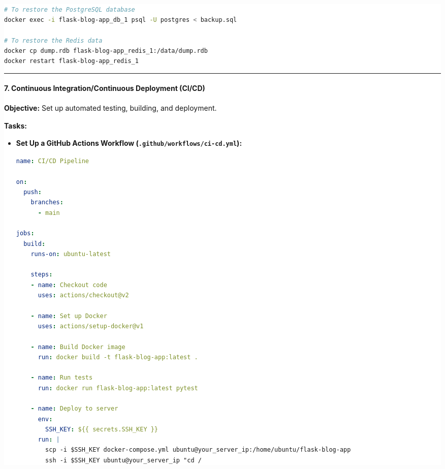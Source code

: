   ```bash
  # To restore the PostgreSQL database
  docker exec -i flask-blog-app_db_1 psql -U postgres < backup.sql

  # To restore the Redis data
  docker cp dump.rdb flask-blog-app_redis_1:/data/dump.rdb
  docker restart flask-blog-app_redis_1
  ```

---

#### 7. **Continuous Integration/Continuous Deployment (CI/CD)**

**Objective:** Set up automated testing, building, and deployment.

**Tasks:**
- **Set Up a GitHub Actions Workflow (`.github/workflows/ci-cd.yml`):**

  ```yaml
  name: CI/CD Pipeline

  on:
    push:
      branches:
        - main

  jobs:
    build:
      runs-on: ubuntu-latest

      steps:
      - name: Checkout code
        uses: actions/checkout@v2

      - name: Set up Docker
        uses: actions/setup-docker@v1

      - name: Build Docker image
        run: docker build -t flask-blog-app:latest .

      - name: Run tests
        run: docker run flask-blog-app:latest pytest

      - name: Deploy to server
        env:
          SSH_KEY: ${{ secrets.SSH_KEY }}
        run: |
          scp -i $SSH_KEY docker-compose.yml ubuntu@your_server_ip:/home/ubuntu/flask-blog-app
          ssh -i $SSH_KEY ubuntu@your_server_ip "cd /

